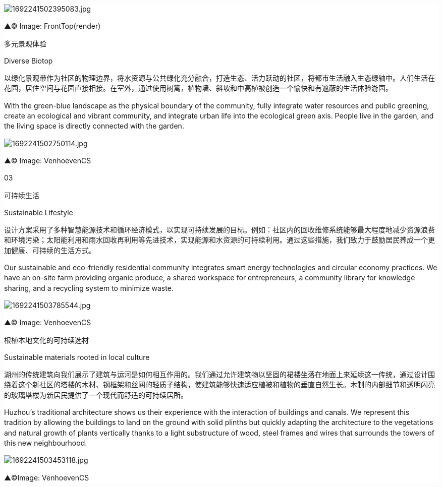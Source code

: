 ![1692241502395083.jpg](https://x.masterspace.cn/ueditor/php/upload/image/20230817/1692241502395083.jpg)

▲© Image: FrontTop(render) 



多元景观体验

Diverse Biotop

以绿化景观带作为社区的物理边界，将水资源与公共绿化充分融合，打造生态、活力跃动的社区，将都市生活融入生态绿轴中。人们生活在花园，居住空间与花园直接相接。在室外，通过使用树篱，植物墙、斜坡和中高植被创造一个愉快和有遮蔽的生活体验游园。

With the green-blue landscape as the physical boundary of the community, fully integrate water resources and public greening, create an ecological and vibrant community, and integrate urban life into the ecological green axis. People live in the garden, and the living space is directly connected with the garden.

![1692241502750114.jpg](https://x.masterspace.cn/ueditor/php/upload/image/20230817/1692241502750114.jpg)

▲© Image: VenhoevenCS 



03

可持续生活

Sustainable Lifestyle

设计方案采用了多种智慧能源技术和循环经济模式，以实现可持续发展的目标。例如：社区内的回收维修系统能够最大程度地减少资源浪费和环境污染；太阳能利用和雨水回收再利用等先进技术，实现能源和水资源的可持续利用。通过这些措施，我们致力于鼓励居民养成一个更加健康、可持续的生活方式。

Our sustainable and eco-friendly residential community integrates smart energy technologies and circular economy practices. We have an on-site farm providing organic produce, a shared workspace for entrepreneurs, a community library for knowledge sharing, and a recycling system to minimize waste.

![1692241503785544.jpg](https://x.masterspace.cn/ueditor/php/upload/image/20230817/1692241503785544.jpg)

▲© Image: VenhoevenCS 



根植本地文化的可持续选材

Sustainable materials rooted in local culture

湖州的传统建筑向我们展示了建筑与运河是如何相互作用的。我们通过允许建筑物以坚固的裙楼坐落在地面上来延续这一传统，通过设计围绕着这个新社区的塔楼的木材、钢框架和丝网的轻质子结构，使建筑能够快速适应植被和植物的垂直自然生长。木制的内部细节和透明闪亮的玻璃塔楼为新居民提供了一个现代而舒适的可持续居所。

Huzhou’s traditional architecture shows us their experience with the interaction of buildings and canals. We represent this tradition by allowing the buildings to land on the ground with solid plinths but quickly adapting the architecture to the vegetations and natural growth of plants vertically thanks to a light substructure of wood, steel frames and wires that surrounds the towers of this new neighbourhood.

![1692241503453118.jpg](https://x.masterspace.cn/ueditor/php/upload/image/20230817/1692241503453118.jpg)

▲©Image: VenhoevenCS 

